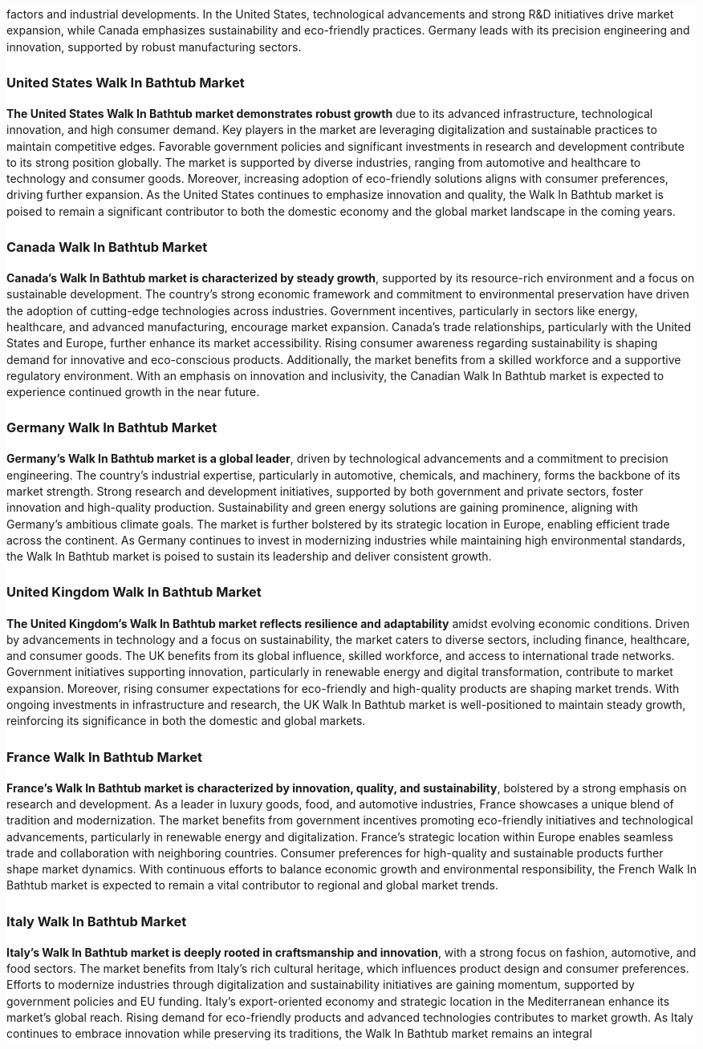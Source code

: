 factors and industrial developments. In the United States, technological advancements and strong R&amp;D initiatives drive market expansion, while Canada emphasizes sustainability and eco-friendly practices. Germany leads with its precision engineering and innovation, supported by robust manufacturing sectors.</span></em></p></blockquote><h3><strong>United States Walk In Bathtub Market</strong></h3><p><strong>The United States Walk In Bathtub market demonstrates robust growth</strong> due to its advanced infrastructure, technological innovation, and high consumer demand. Key players in the market are leveraging digitalization and sustainable practices to maintain competitive edges. Favorable government policies and significant investments in research and development contribute to its strong position globally. The market is supported by diverse industries, ranging from automotive and healthcare to technology and consumer goods. Moreover, increasing adoption of eco-friendly solutions aligns with consumer preferences, driving further expansion. As the United States continues to emphasize innovation and quality, the Walk In Bathtub market is poised to remain a significant contributor to both the domestic economy and the global market landscape in the coming years.</p><h3><strong>Canada Walk In Bathtub Market</strong></h3><p><strong>Canada&rsquo;s Walk In Bathtub market is characterized by steady growth</strong>, supported by its resource-rich environment and a focus on sustainable development. The country&rsquo;s strong economic framework and commitment to environmental preservation have driven the adoption of cutting-edge technologies across industries. Government incentives, particularly in sectors like energy, healthcare, and advanced manufacturing, encourage market expansion. Canada&rsquo;s trade relationships, particularly with the United States and Europe, further enhance its market accessibility. Rising consumer awareness regarding sustainability is shaping demand for innovative and eco-conscious products. Additionally, the market benefits from a skilled workforce and a supportive regulatory environment. With an emphasis on innovation and inclusivity, the Canadian Walk In Bathtub market is expected to experience continued growth in the near future.</p><h3><strong>Germany Walk In Bathtub Market</strong></h3><p><strong>Germany&rsquo;s Walk In Bathtub market is a global leader</strong>, driven by technological advancements and a commitment to precision engineering. The country&rsquo;s industrial expertise, particularly in automotive, chemicals, and machinery, forms the backbone of its market strength. Strong research and development initiatives, supported by both government and private sectors, foster innovation and high-quality production. Sustainability and green energy solutions are gaining prominence, aligning with Germany&rsquo;s ambitious climate goals. The market is further bolstered by its strategic location in Europe, enabling efficient trade across the continent. As Germany continues to invest in modernizing industries while maintaining high environmental standards, the Walk In Bathtub market is poised to sustain its leadership and deliver consistent growth.</p><h3><strong>United Kingdom Walk In Bathtub Market</strong></h3><p><strong>The United Kingdom&rsquo;s Walk In Bathtub market reflects resilience and adaptability</strong> amidst evolving economic conditions. Driven by advancements in technology and a focus on sustainability, the market caters to diverse sectors, including finance, healthcare, and consumer goods. The UK benefits from its global influence, skilled workforce, and access to international trade networks. Government initiatives supporting innovation, particularly in renewable energy and digital transformation, contribute to market expansion. Moreover, rising consumer expectations for eco-friendly and high-quality products are shaping market trends. With ongoing investments in infrastructure and research, the UK Walk In Bathtub market is well-positioned to maintain steady growth, reinforcing its significance in both the domestic and global markets.</p><h3><strong>France Walk In Bathtub Market</strong></h3><p><strong>France&rsquo;s Walk In Bathtub market is characterized by innovation, quality, and sustainability</strong>, bolstered by a strong emphasis on research and development. As a leader in luxury goods, food, and automotive industries, France showcases a unique blend of tradition and modernization. The market benefits from government incentives promoting eco-friendly initiatives and technological advancements, particularly in renewable energy and digitalization. France&rsquo;s strategic location within Europe enables seamless trade and collaboration with neighboring countries. Consumer preferences for high-quality and sustainable products further shape market dynamics. With continuous efforts to balance economic growth and environmental responsibility, the French Walk In Bathtub market is expected to remain a vital contributor to regional and global market trends.</p><h3><strong>Italy Walk In Bathtub Market</strong></h3><p><strong>Italy&rsquo;s Walk In Bathtub market is deeply rooted in craftsmanship and innovation</strong>, with a strong focus on fashion, automotive, and food sectors. The market benefits from Italy&rsquo;s rich cultural heritage, which influences product design and consumer preferences. Efforts to modernize industries through digitalization and sustainability initiatives are gaining momentum, supported by government policies and EU funding. Italy&rsquo;s export-oriented economy and strategic location in the Mediterranean enhance its market&rsquo;s global reach. Rising demand for eco-friendly products and advanced technologies contributes to market growth. As Italy continues to embrace innovation while preserving its traditions, the Walk In Bathtub market remains an integral